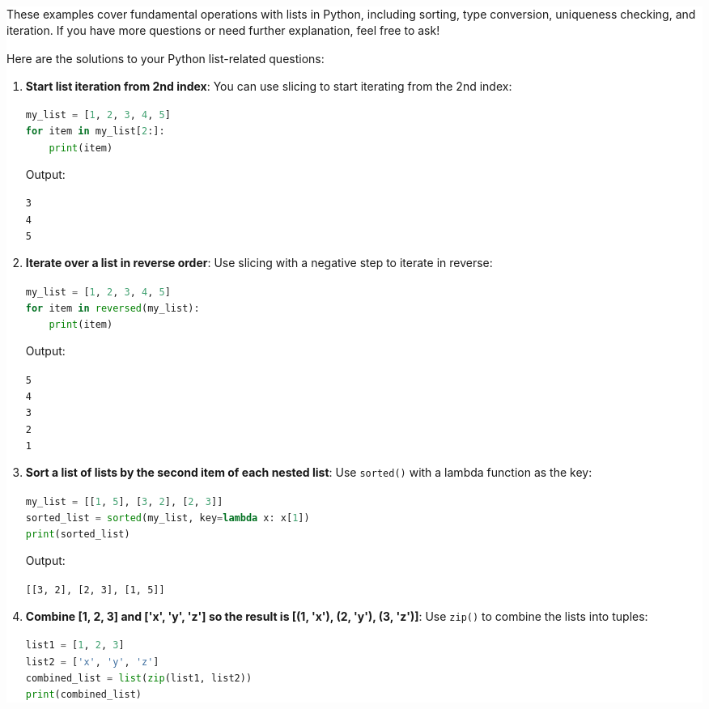 These examples cover fundamental operations with lists in Python, including sorting, type conversion, uniqueness checking, and iteration. If you have more questions or need further explanation, feel free to ask!

Here are the solutions to your Python list-related questions:

1. **Start list iteration from 2nd index**:
   You can use slicing to start iterating from the 2nd index:

   ```python
   my_list = [1, 2, 3, 4, 5]
   for item in my_list[2:]:
       print(item)
   ```

   Output:
   ```
   3
   4
   5
   ```

2. **Iterate over a list in reverse order**:
   Use slicing with a negative step to iterate in reverse:

   ```python
   my_list = [1, 2, 3, 4, 5]
   for item in reversed(my_list):
       print(item)
   ```

   Output:
   ```
   5
   4
   3
   2
   1
   ```

3. **Sort a list of lists by the second item of each nested list**:
   Use `sorted()` with a lambda function as the key:

   ```python
   my_list = [[1, 5], [3, 2], [2, 3]]
   sorted_list = sorted(my_list, key=lambda x: x[1])
   print(sorted_list)
   ```

   Output:
   ```
   [[3, 2], [2, 3], [1, 5]]
   ```

4. **Combine [1, 2, 3] and ['x', 'y', 'z'] so the result is [(1, 'x'), (2, 'y'), (3, 'z')]**:
   Use `zip()` to combine the lists into tuples:

   ```python
   list1 = [1, 2, 3]
   list2 = ['x', 'y', 'z']
   combined_list = list(zip(list1, list2))
   print(combined_list)
   ```
